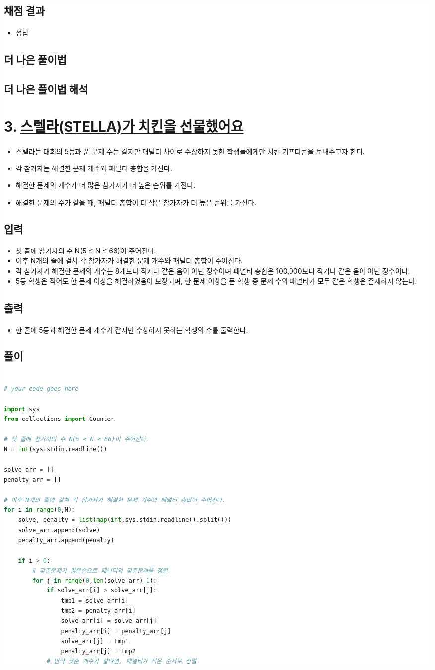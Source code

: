 ## 채점 결과
* 정답
## 더 나은 풀이법

## 더 나은 풀이법 해석




# 3. [스텔라(STELLA)가 치킨을 선물했어요](https://www.acmicpc.net/problem/15905)

* 스텔라는 대회의 5등과 푼 문제 수는 같지만 패널티 차이로 수상하지 못한 학생들에게만 치킨 기프티콘을 보내주고자 한다.

* 각 참가자는 해결한 문제 개수와 패널티 총합을 가진다.
* 해결한 문제의 개수가 더 많은 참가자가 더 높은 순위를 가진다.
* 해결한 문제의 수가 같을 때, 패널티 총합이 더 작은 참가자가 더 높은 순위를 가진다.

## 입력

* 첫 줄에 참가자의 수 N(5 ≤ N ≤ 66)이 주어진다. 
* 이후 N개의 줄에 걸쳐 각 참가자가 해결한 문제 개수와 패널티 총합이 주어진다.
* 각 참가자가 해결한 문제의 개수는 8개보다 작거나 같은 음이 아닌 정수이며 패널티 총합은 100,000보다 작거나 같은 음이 아닌 정수이다.
* 5등 학생은 적어도 한 문제 이상을 해결하였음이 보장되며, 한 문제 이상을 푼 학생 중 문제 수와 패널티가 모두 같은 학생은 존재하지 않는다.

## 출력

* 한 줄에 5등과 해결한 문제 개수가 같지만 수상하지 못하는 학생의 수를 출력한다.

## 풀이

```py

# your code goes here
 
import sys
from collections import Counter
 
# 첫 줄에 참가자의 수 N(5 ≤ N ≤ 66)이 주어진다. 
N = int(sys.stdin.readline())
 
solve_arr = []
penalty_arr = []
 
# 이후 N개의 줄에 걸쳐 각 참가자가 해결한 문제 개수와 패널티 총합이 주어진다.
for i in range(0,N):
	solve, penalty = list(map(int,sys.stdin.readline().split()))
	solve_arr.append(solve)
	penalty_arr.append(penalty)
 
	if i > 0:
		# 맞춘문제가 많은순으로 패널티와 맞춘문제를 정렬
		for j in range(0,len(solve_arr)-1):
			if solve_arr[i] > solve_arr[j]:
				tmp1 = solve_arr[i]
				tmp2 = penalty_arr[i]
				solve_arr[i] = solve_arr[j]
				penalty_arr[i] = penalty_arr[j]
				solve_arr[j] = tmp1
				penalty_arr[j] = tmp2
			# 만약 맞춘 개수가 같다면, 패널티가 적은 순서로 정렬
```